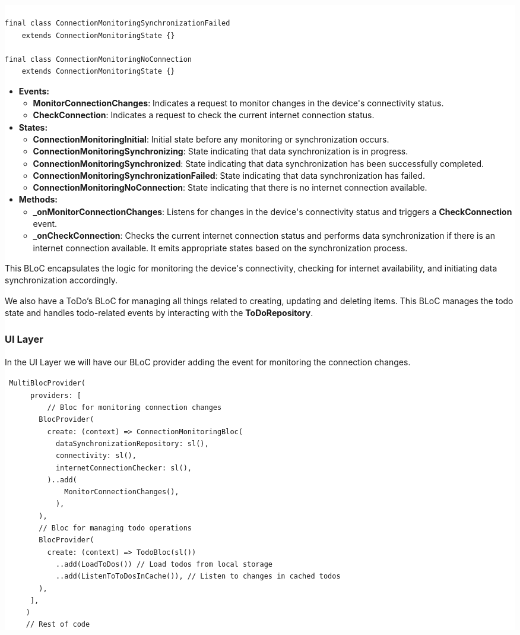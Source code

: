```

final class ConnectionMonitoringSynchronizationFailed
    extends ConnectionMonitoringState {}

final class ConnectionMonitoringNoConnection
    extends ConnectionMonitoringState {}
```
- **Events:**
    - **MonitorConnectionChanges**: Indicates a request to monitor changes in the device's connectivity status.
    - **CheckConnection**: Indicates a request to check the current internet connection status.
- **States:**
    - **ConnectionMonitoringInitial**: Initial state before any monitoring or synchronization occurs.
    - **ConnectionMonitoringSynchronizing**: State indicating that data synchronization is in progress.
    - **ConnectionMonitoringSynchronized**: State indicating that data synchronization has been successfully completed.
    - **ConnectionMonitoringSynchronizationFailed**: State indicating that data synchronization has failed.
    - **ConnectionMonitoringNoConnection**: State indicating that there is no internet connection available.
- **Methods:**
    - **_onMonitorConnectionChanges**: Listens for changes in the device's connectivity status and triggers a **CheckConnection** event.
    - **_onCheckConnection**: Checks the current internet connection status and performs data synchronization if there is an internet connection available. It emits appropriate states based on the synchronization process.

This BLoC encapsulates the logic for monitoring the device's connectivity, checking for internet availability, and initiating data synchronization accordingly.

We also have a ToDo’s BLoC for managing all things related to creating, updating and deleting items. This BLoC manages the todo state and handles todo-related events by interacting with the **ToDoRepository**.

### UI Layer

In the UI Layer we will have our BLoC provider adding the event for monitoring the connection changes.

```
 MultiBlocProvider(
      providers: [
	      // Bloc for monitoring connection changes
        BlocProvider(
          create: (context) => ConnectionMonitoringBloc(
            dataSynchronizationRepository: sl(),
            connectivity: sl(),
            internetConnectionChecker: sl(),
          )..add(
              MonitorConnectionChanges(),
            ),
        ),
        // Bloc for managing todo operations
        BlocProvider(
          create: (context) => TodoBloc(sl())
            ..add(LoadToDos()) // Load todos from local storage
            ..add(ListenToToDosInCache()), // Listen to changes in cached todos
        ),
      ],
     )
     // Rest of code
```
